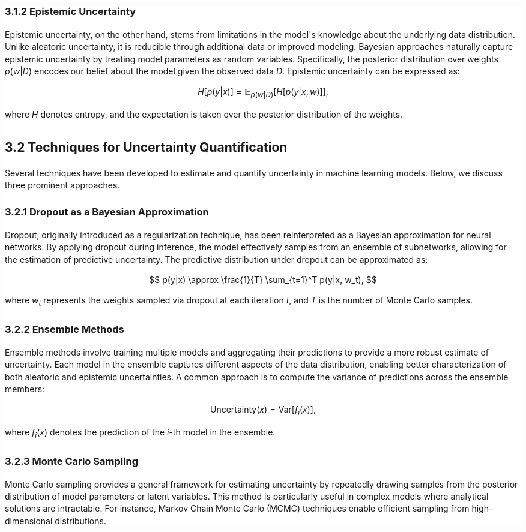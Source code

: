 ### 3.1.2 Epistemic Uncertainty

Epistemic uncertainty, on the other hand, stems from limitations in the model's knowledge about the underlying data distribution. Unlike aleatoric uncertainty, it is reducible through additional data or improved modeling. Bayesian approaches naturally capture epistemic uncertainty by treating model parameters as random variables. Specifically, the posterior distribution over weights $p(w|D)$ encodes our belief about the model given the observed data $D$. Epistemic uncertainty can be expressed as:

$$
H[p(y|x)] = \mathbb{E}_{p(w|D)}[H[p(y|x, w)]],
$$

where $H$ denotes entropy, and the expectation is taken over the posterior distribution of the weights.

## 3.2 Techniques for Uncertainty Quantification

Several techniques have been developed to estimate and quantify uncertainty in machine learning models. Below, we discuss three prominent approaches.

### 3.2.1 Dropout as a Bayesian Approximation

Dropout, originally introduced as a regularization technique, has been reinterpreted as a Bayesian approximation for neural networks. By applying dropout during inference, the model effectively samples from an ensemble of subnetworks, allowing for the estimation of predictive uncertainty. The predictive distribution under dropout can be approximated as:

$$
p(y|x) \approx \frac{1}{T} \sum_{t=1}^T p(y|x, w_t),
$$

where $w_t$ represents the weights sampled via dropout at each iteration $t$, and $T$ is the number of Monte Carlo samples.

### 3.2.2 Ensemble Methods

Ensemble methods involve training multiple models and aggregating their predictions to provide a more robust estimate of uncertainty. Each model in the ensemble captures different aspects of the data distribution, enabling better characterization of both aleatoric and epistemic uncertainties. A common approach is to compute the variance of predictions across the ensemble members:

$$
\text{Uncertainty}(x) = \text{Var}[f_i(x)],
$$

where $f_i(x)$ denotes the prediction of the $i$-th model in the ensemble.

### 3.2.3 Monte Carlo Sampling

Monte Carlo sampling provides a general framework for estimating uncertainty by repeatedly drawing samples from the posterior distribution of model parameters or latent variables. This method is particularly useful in complex models where analytical solutions are intractable. For instance, Markov Chain Monte Carlo (MCMC) techniques enable efficient sampling from high-dimensional distributions.
